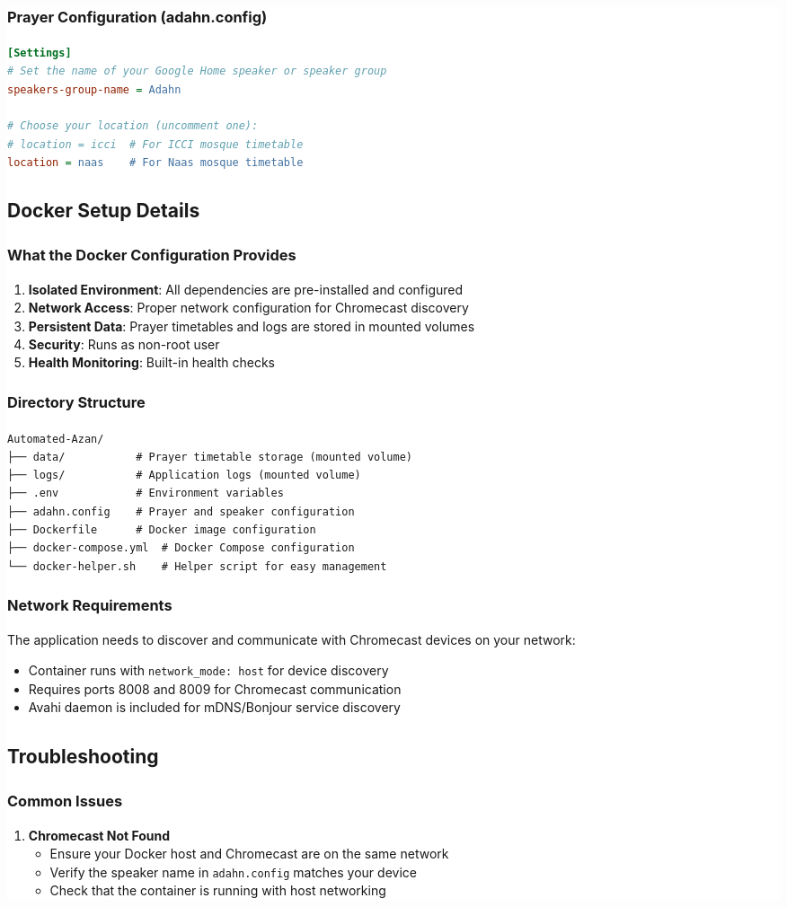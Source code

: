 ### Prayer Configuration (adahn.config)

```ini
[Settings]
# Set the name of your Google Home speaker or speaker group
speakers-group-name = Adahn

# Choose your location (uncomment one):
# location = icci  # For ICCI mosque timetable
location = naas    # For Naas mosque timetable
```

## Docker Setup Details

### What the Docker Configuration Provides

1. **Isolated Environment**: All dependencies are pre-installed and configured
2. **Network Access**: Proper network configuration for Chromecast discovery
3. **Persistent Data**: Prayer timetables and logs are stored in mounted volumes
4. **Security**: Runs as non-root user
5. **Health Monitoring**: Built-in health checks

### Directory Structure

```
Automated-Azan/
├── data/           # Prayer timetable storage (mounted volume)
├── logs/           # Application logs (mounted volume)
├── .env            # Environment variables
├── adahn.config    # Prayer and speaker configuration
├── Dockerfile      # Docker image configuration
├── docker-compose.yml  # Docker Compose configuration
└── docker-helper.sh    # Helper script for easy management
```

### Network Requirements

The application needs to discover and communicate with Chromecast devices on your network:

- Container runs with `network_mode: host` for device discovery
- Requires ports 8008 and 8009 for Chromecast communication
- Avahi daemon is included for mDNS/Bonjour service discovery

## Troubleshooting

### Common Issues

1. **Chromecast Not Found**
   - Ensure your Docker host and Chromecast are on the same network
   - Verify the speaker name in `adahn.config` matches your device
   - Check that the container is running with host networking
